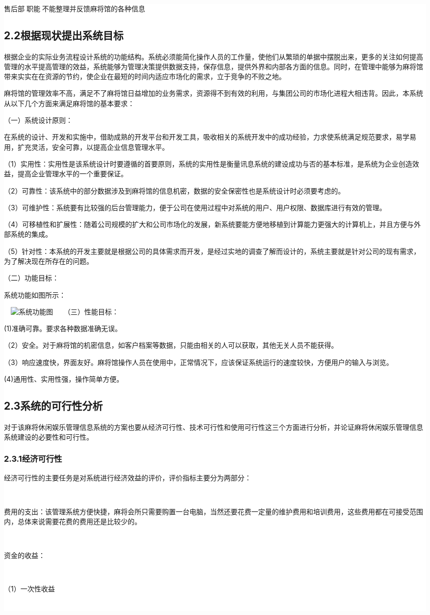 <tr>
<td>售后部</td>
<td>职能</td>
<td>不能整理并反馈麻将馆的各种信息</td>
</tr>
</table>
</html>

## 2.2根据现状提出系统目标

根据企业的实际业务流程设计系统的功能结构。系统必须能简化操作人员的工作量，使他们从繁琐的单据中摆脱出来，更多的关注如何提高管理的水平提高管理的效益，系统能够为管理决策提供数据支持，保存信息，提供外界和内部各方面的信息。同时，在管理中能够为麻将馆带来实实在在资源的节约，使企业在最短的时间内适应市场化的需求，立于竞争的不败之地。<br/>

麻将馆的管理效率不高，满足不了麻将馆日益增加的业务需求，资源得不到有效的利用，与集团公司的市场化进程大相违背。因此，本系统从以下几个方面来满足麻将馆的基本要求：<br/>

（一）系统设计原则：<br/>

在系统的设计、开发和实施中，借助成熟的开发平台和开发工具，吸收相关的系统开发中的成功经验，力求使系统满足规范要求，易学易用，扩充灵活，安全可靠，以提高企业信息管理水平。<br/>

（1）实用性：实用性是该系统设计时要遵循的首要原则，系统的实用性是衡量讯息系统的建设成功与否的基本标准，是系统为企业创造效益，提高企业管理水平的一个重要保证。<br/>

（2）可靠性：该系统中的部分数据涉及到麻将馆的信息机密，数据的安全保密性也是系统设计时必须要考虑的。<br/>

（3）可维护性：系统要有比较强的后台管理能力，便于公司在使用过程中对系统的用户、用户权限、数据库进行有效的管理。<br/>

（4）可移植性和扩展性：随着公司规模的扩大和公司市场化的发展，新系统要能方便地移植到计算能力更强大的计算机上，并且方便与外部系统的集成。<br/>

（5）针对性：本系统的开发主要就是根据公司的具体需求而开发，是经过实地的调查了解而设计的，系统主要就是针对公司的现有需求，为了解决现在所存在的问题。<br/>

（二）功能目标：<br/>

系统功能如图所示：<br/>

　![系统功能图](http://a1.qpic.cn/psb?/V12H6OJI27nbST/Gn3jYWl4RvUGb8PxBb43fSdxXT*v4EIpRaTvnPD95VY!/b/dHQBAAAAAAAA&bo=*gM9AgAAAAADAOc!&rf=viewer_4 "系统功能图")
　
（三）性能目标：<br/>

(1)准确可靠。要求各种数据准确无误。</br>

（2）安全。对于麻将馆的机密信息，如客户档案等数据，只能由相关的人可以获取，其他无关人员不能获得。</br>

（3）响应速度快，界面友好。麻将馆操作人员在使用中，正常情况下，应该保证系统运行的速度较快，方便用户的输入与浏览。<br/>

(4)通用性、实用性强，操作简单方便。</br>

## 2.3系统的可行性分析

对于该麻将休闲娱乐管理信息系统的方案也要从经济可行性、技术可行性和使用可行性这三个方面进行分析，并论证麻将休闲娱乐管理信息系统建设的必要性和可行性。

### 2.3.1经济可行性

<p>经济可行性的主要任务是对系统进行经济效益的评价，评价指标主要分为两部分：</p>
　　
<p>费用的支出：该管理系统方便快捷，麻将会所只需要购置一台电脑，当然还要花费一定量的维护费用和培训费用，这些费用都在可接受范围内，总体来说需要花费的费用还是比较少的。</p>
　　
<p>资金的收益：</p>
　　
<p>（1）一次性收益</p>
　　